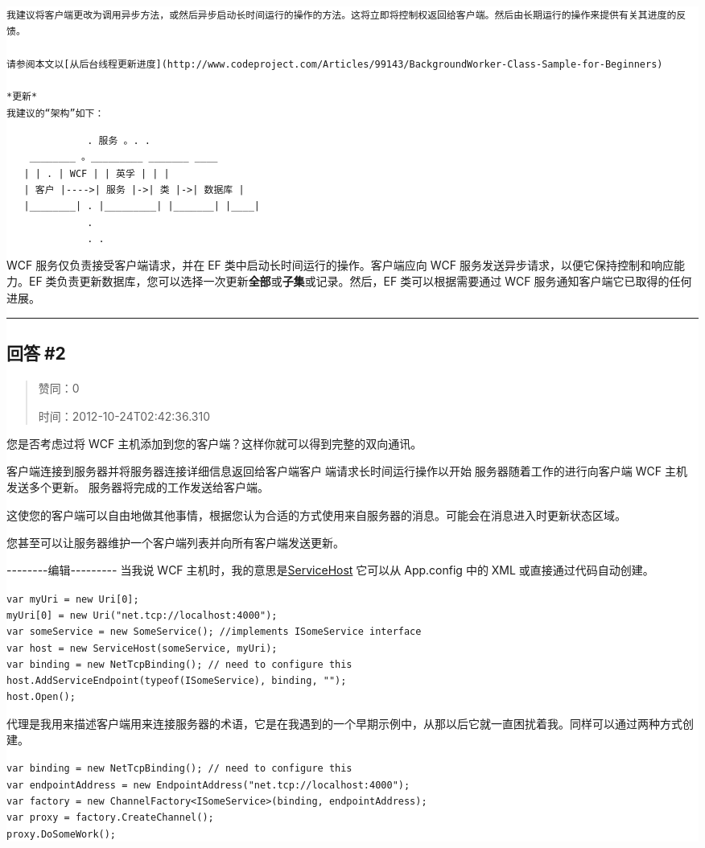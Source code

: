     我建议将客户端更改为调用异步方法，或然后异步启动长时间运行的操作的方法。这将立即将控制权返回给客户端。然后由长期运行的操作来提供有关其进度的反馈。

    请参阅本文以[从后台线程更新进度](http://www.codeproject.com/Articles/99143/BackgroundWorker-Class-Sample-for-Beginners)

    *更新*
    我建议的“架构”如下：

```
              . 服务 。. .
    ________ 。_________ _______ ____
   | | . | WCF | | 英孚 | | |
   | 客户 |---->| 服务 |->| 类 |->| 数据库 |
   |________| . |_________| |_______| |____|
              .
              . .

```

WCF 服务仅负责接受客户端请求，并在 EF 类中启动长时间运行的操作。客户端应向 WCF 服务发送异步请求，以便它保持控制和响应能力。EF 类负责更新数据库，您可以选择一次更新**全部**或**子集**或记录。然后，EF 类可以根据需要通过 WCF 服务通知客户端它已取得的任何进展。

* * *

## 回答 #2

> 赞同：0
> 
> 时间：2012-10-24T02:42:36.310

您是否考虑过将 WCF 主机添加到您的客户端？这样你就可以得到完整的双向通讯。

客户端连接到服务器并将服务器连接详细信息返回给客户端客户
端请求长时间运行操作以开始
服务器随着工作的进行向客户端 WCF 主机发送多个更新。
服务器将完成的工作发送给客户端。

这使您的客户端可以自由地做其他事情，根据您认为合适的方式使用来自服务器的消息。可能会在消息进入时更新状态区域。

您甚至可以让服务器维护一个客户端列表并向所有客户端发送更新。

--------编辑---------
当我说 WCF 主机时，我的意思是[ServiceHost](http://msdn.microsoft.com/en-us/library/ms553788%28v=vs.90%29.aspx) 它可以从 App.config 中的 XML 或直接通过代码自动创建。

```
var myUri = new Uri[0];
myUri[0] = new Uri("net.tcp://localhost:4000");
var someService = new SomeService(); //implements ISomeService interface
var host = new ServiceHost(someService, myUri);
var binding = new NetTcpBinding(); // need to configure this
host.AddServiceEndpoint(typeof(ISomeService), binding, "");
host.Open(); 
```

代理是我用来描述客户端用来连接服务器的术语，它是在我遇到的一个早期示例中，从那以后它就一直困扰着我。同样可以通过两种方式创建。

```
var binding = new NetTcpBinding(); // need to configure this
var endpointAddress = new EndpointAddress("net.tcp://localhost:4000");
var factory = new ChannelFactory<ISomeService>(binding, endpointAddress);
var proxy = factory.CreateChannel();
proxy.DoSomeWork(); 
```
